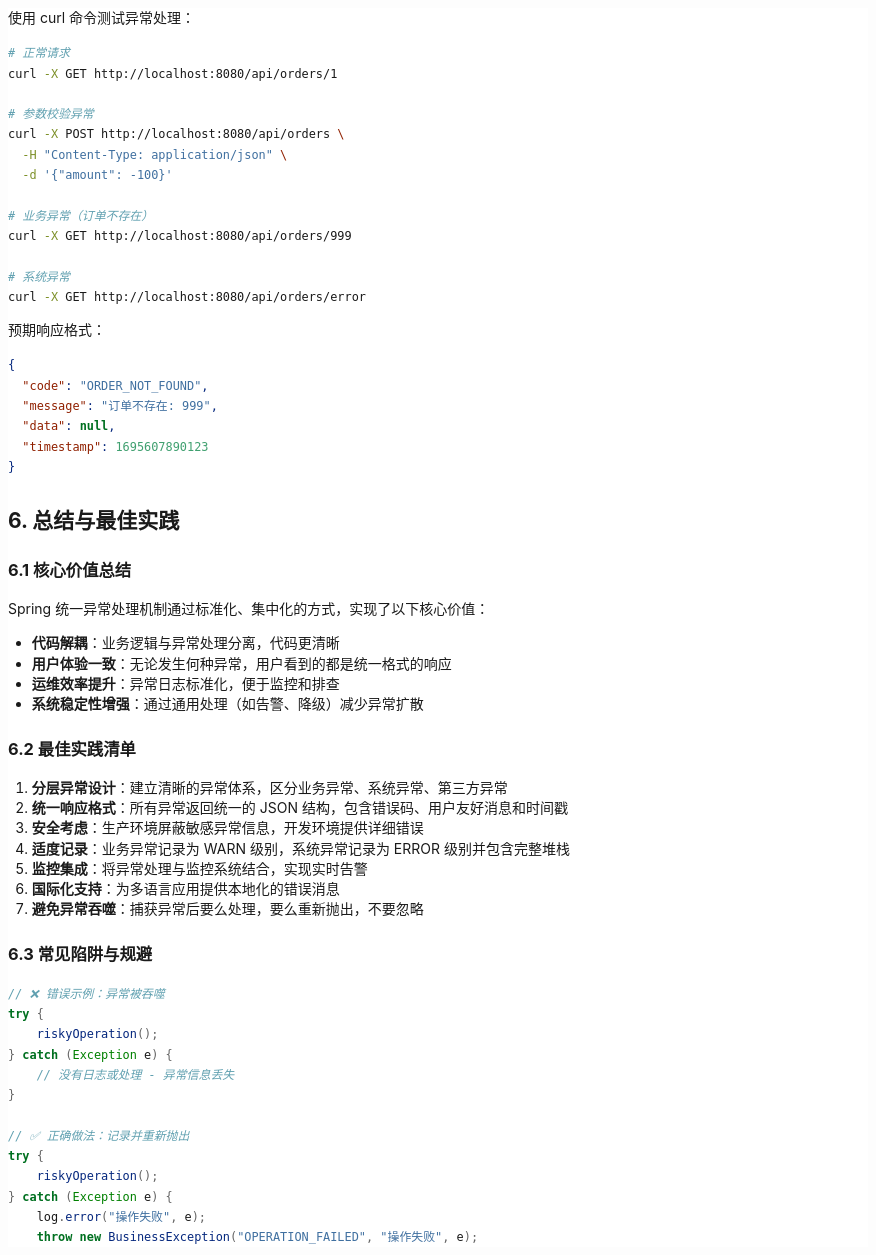使用 curl 命令测试异常处理：

```bash
# 正常请求
curl -X GET http://localhost:8080/api/orders/1

# 参数校验异常
curl -X POST http://localhost:8080/api/orders \
  -H "Content-Type: application/json" \
  -d '{"amount": -100}'

# 业务异常（订单不存在）
curl -X GET http://localhost:8080/api/orders/999

# 系统异常
curl -X GET http://localhost:8080/api/orders/error
```

预期响应格式：

```json
{
  "code": "ORDER_NOT_FOUND",
  "message": "订单不存在: 999",
  "data": null,
  "timestamp": 1695607890123
}
```

## 6. 总结与最佳实践

### 6.1 核心价值总结

Spring 统一异常处理机制通过标准化、集中化的方式，实现了以下核心价值：

- **代码解耦**：业务逻辑与异常处理分离，代码更清晰
- **用户体验一致**：无论发生何种异常，用户看到的都是统一格式的响应
- **运维效率提升**：异常日志标准化，便于监控和排查
- **系统稳定性增强**：通过通用处理（如告警、降级）减少异常扩散

### 6.2 最佳实践清单

1. **分层异常设计**：建立清晰的异常体系，区分业务异常、系统异常、第三方异常
2. **统一响应格式**：所有异常返回统一的 JSON 结构，包含错误码、用户友好消息和时间戳
3. **安全考虑**：生产环境屏蔽敏感异常信息，开发环境提供详细错误
4. **适度记录**：业务异常记录为 WARN 级别，系统异常记录为 ERROR 级别并包含完整堆栈
5. **监控集成**：将异常处理与监控系统结合，实现实时告警
6. **国际化支持**：为多语言应用提供本地化的错误消息
7. **避免异常吞噬**：捕获异常后要么处理，要么重新抛出，不要忽略

### 6.3 常见陷阱与规避

```java
// ❌ 错误示例：异常被吞噬
try {
    riskyOperation();
} catch (Exception e) {
    // 没有日志或处理 - 异常信息丢失
}

// ✅ 正确做法：记录并重新抛出
try {
    riskyOperation();
} catch (Exception e) {
    log.error("操作失败", e);
    throw new BusinessException("OPERATION_FAILED", "操作失败", e);
```